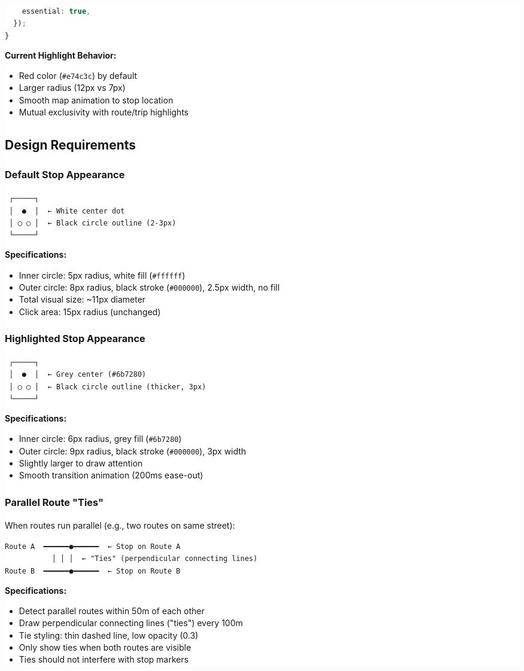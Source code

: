 ```typescript
    essential: true,
  });
}
```

**Current Highlight Behavior:**
- Red color (`#e74c3c`) by default
- Larger radius (12px vs 7px)
- Smooth map animation to stop location
- Mutual exclusivity with route/trip highlights

## Design Requirements

### Default Stop Appearance
```
 ┌─────┐
 │  ●  │  ← White center dot
 │ ◯ ◯ │  ← Black circle outline (2-3px)
 └─────┘
```

**Specifications:**
- Inner circle: 5px radius, white fill (`#ffffff`)
- Outer circle: 8px radius, black stroke (`#000000`), 2.5px width, no fill
- Total visual size: ~11px diameter
- Click area: 15px radius (unchanged)

### Highlighted Stop Appearance
```
 ┌─────┐
 │  ●  │  ← Grey center (#6b7280)
 │ ◯ ◯ │  ← Black circle outline (thicker, 3px)
 └─────┘
```

**Specifications:**
- Inner circle: 6px radius, grey fill (`#6b7280`)
- Outer circle: 9px radius, black stroke (`#000000`), 3px width
- Slightly larger to draw attention
- Smooth transition animation (200ms ease-out)

### Parallel Route "Ties"
When routes run parallel (e.g., two routes on same street):

```
Route A  ━━━━━━●━━━━━━  ← Stop on Route A
           │ │ │  ← "Ties" (perpendicular connecting lines)
Route B  ━━━━━━●━━━━━━  ← Stop on Route B
```

**Specifications:**
- Detect parallel routes within 50m of each other
- Draw perpendicular connecting lines ("ties") every 100m
- Tie styling: thin dashed line, low opacity (0.3)
- Only show ties when both routes are visible
- Ties should not interfere with stop markers

